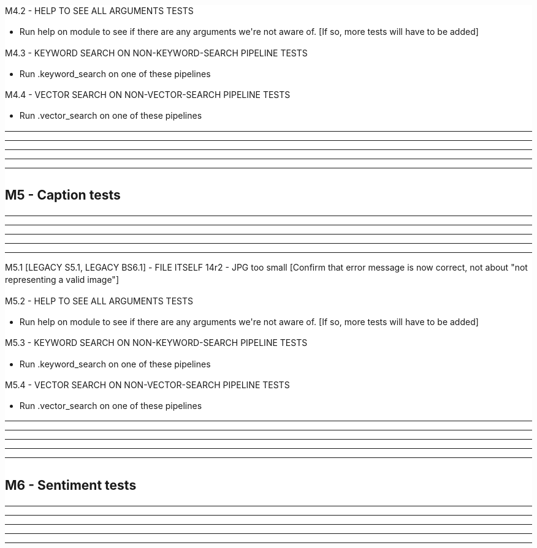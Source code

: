 M4.2 - HELP TO SEE ALL ARGUMENTS TESTS
- Run help on module to see if there are any arguments we're not aware of. [If so, more tests will have to be added]

M4.3 - KEYWORD SEARCH ON NON-KEYWORD-SEARCH PIPELINE TESTS
- Run .keyword_search on one of these pipelines

M4.4 - VECTOR SEARCH ON NON-VECTOR-SEARCH PIPELINE TESTS
- Run .vector_search on one of these pipelines

----------------------------------------------------
----------------------------------------------------
----------------------------------------------------
----------------------------------------------------
----------------------------------------------------

## M5 - Caption tests

----------------------------------------------------
----------------------------------------------------
----------------------------------------------------
----------------------------------------------------
----------------------------------------------------

M5.1 [LEGACY S5.1, LEGACY BS6.1] - FILE ITSELF
14r2 - JPG too small [Confirm that error message is now correct, not about "not representing a valid image"]

M5.2 - HELP TO SEE ALL ARGUMENTS TESTS
- Run help on module to see if there are any arguments we're not aware of. [If so, more tests will have to be added]

M5.3 - KEYWORD SEARCH ON NON-KEYWORD-SEARCH PIPELINE TESTS
- Run .keyword_search on one of these pipelines

M5.4 - VECTOR SEARCH ON NON-VECTOR-SEARCH PIPELINE TESTS
- Run .vector_search on one of these pipelines

----------------------------------------------------
----------------------------------------------------
----------------------------------------------------
----------------------------------------------------
----------------------------------------------------

## M6 - Sentiment tests

----------------------------------------------------
----------------------------------------------------
----------------------------------------------------
----------------------------------------------------
----------------------------------------------------
